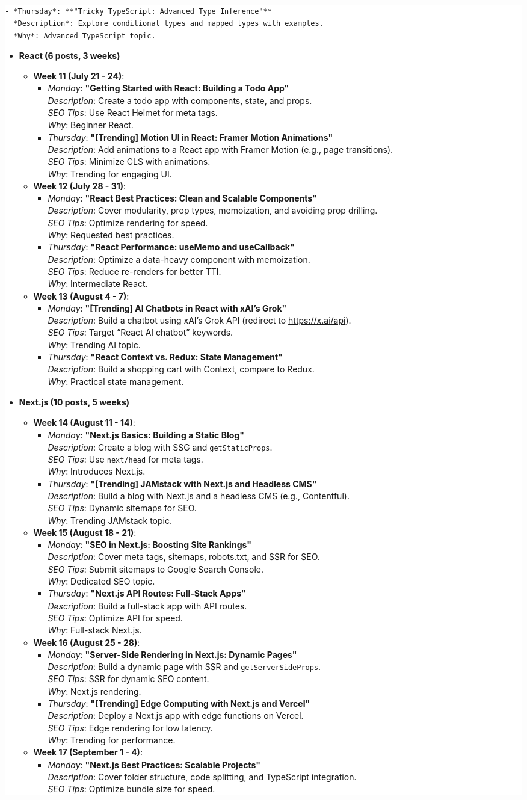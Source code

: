     - *Thursday*: **"Tricky TypeScript: Advanced Type Inference"**  
      *Description*: Explore conditional types and mapped types with examples.  
      *Why*: Advanced TypeScript topic.

- **React (6 posts, 3 weeks)**
  - **Week 11 (July 21 - 24)**:
    - *Monday*: **"Getting Started with React: Building a Todo App"**  
      *Description*: Create a todo app with components, state, and props.  
      *SEO Tips*: Use React Helmet for meta tags.  
      *Why*: Beginner React.
    - *Thursday*: **"[Trending] Motion UI in React: Framer Motion Animations"**  
      *Description*: Add animations to a React app with Framer Motion (e.g., page transitions).  
      *SEO Tips*: Minimize CLS with animations.  
      *Why*: Trending for engaging UI.
  - **Week 12 (July 28 - 31)**:
    - *Monday*: **"React Best Practices: Clean and Scalable Components"**  
      *Description*: Cover modularity, prop types, memoization, and avoiding prop drilling.  
      *SEO Tips*: Optimize rendering for speed.  
      *Why*: Requested best practices.
    - *Thursday*: **"React Performance: useMemo and useCallback"**  
      *Description*: Optimize a data-heavy component with memoization.  
      *SEO Tips*: Reduce re-renders for better TTI.  
      *Why*: Intermediate React.
  - **Week 13 (August 4 - 7)**:
    - *Monday*: **"[Trending] AI Chatbots in React with xAI’s Grok"**  
      *Description*: Build a chatbot using xAI’s Grok API (redirect to https://x.ai/api).  
      *SEO Tips*: Target “React AI chatbot” keywords.  
      *Why*: Trending AI topic.
    - *Thursday*: **"React Context vs. Redux: State Management"**  
      *Description*: Build a shopping cart with Context, compare to Redux.  
      *Why*: Practical state management.

- **Next.js (10 posts, 5 weeks)**
  - **Week 14 (August 11 - 14)**:
    - *Monday*: **"Next.js Basics: Building a Static Blog"**  
      *Description*: Create a blog with SSG and `getStaticProps`.  
      *SEO Tips*: Use `next/head` for meta tags.  
      *Why*: Introduces Next.js.
    - *Thursday*: **"[Trending] JAMstack with Next.js and Headless CMS"**  
      *Description*: Build a blog with Next.js and a headless CMS (e.g., Contentful).  
      *SEO Tips*: Dynamic sitemaps for SEO.  
      *Why*: Trending JAMstack topic.
  - **Week 15 (August 18 - 21)**:
    - *Monday*: **"SEO in Next.js: Boosting Site Rankings"**  
      *Description*: Cover meta tags, sitemaps, robots.txt, and SSR for SEO.  
      *SEO Tips*: Submit sitemaps to Google Search Console.  
      *Why*: Dedicated SEO topic.
    - *Thursday*: **"Next.js API Routes: Full-Stack Apps"**  
      *Description*: Build a full-stack app with API routes.  
      *SEO Tips*: Optimize API for speed.  
      *Why*: Full-stack Next.js.
  - **Week 16 (August 25 - 28)**:
    - *Monday*: **"Server-Side Rendering in Next.js: Dynamic Pages"**  
      *Description*: Build a dynamic page with SSR and `getServerSideProps`.  
      *SEO Tips*: SSR for dynamic SEO content.  
      *Why*: Next.js rendering.
    - *Thursday*: **"[Trending] Edge Computing with Next.js and Vercel"**  
      *Description*: Deploy a Next.js app with edge functions on Vercel.  
      *SEO Tips*: Edge rendering for low latency.  
      *Why*: Trending for performance.
  - **Week 17 (September 1 - 4)**:
    - *Monday*: **"Next.js Best Practices: Scalable Projects"**  
      *Description*: Cover folder structure, code splitting, and TypeScript integration.  
      *SEO Tips*: Optimize bundle size for speed.  